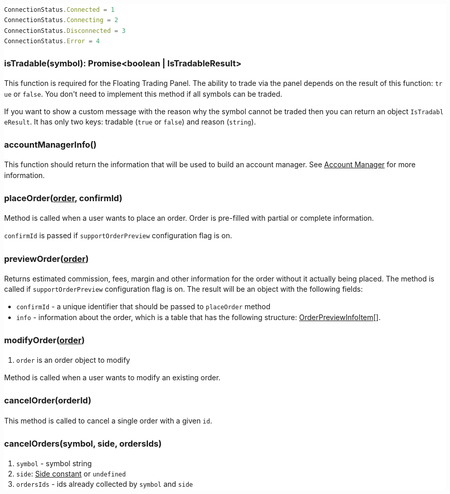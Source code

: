 ```javascript
ConnectionStatus.Connected = 1
ConnectionStatus.Connecting = 2
ConnectionStatus.Disconnected = 3
ConnectionStatus.Error = 4
```

### isTradable(symbol): Promise<boolean | IsTradableResult>

This function is required for the Floating Trading Panel. The ability to trade via the panel depends on the result of this function: `true` or `false`. You don't need to implement this method if all symbols can be traded.

If you want to show a custom message with the reason why the symbol cannot be traded then you can return an object `IsTradableResult`. It has only two keys: tradable (`true` or `false`) and reason (`string`).

### accountManagerInfo()

This function should return the information that will be used to build an account manager.
See [Account Manager](Account-Manager) for more information.

### placeOrder([order](Trading-Objects-and-Constants#order), confirmId)

Method is called when a user wants to place an order. Order is pre-filled with partial or complete information.

`confirmId` is passed if `supportOrderPreview` configuration flag is on.

### previewOrder([order](Trading-Objects-and-Constants#order))

Returns estimated commission, fees, margin and other information for the order without it actually being placed. The method is called if `supportOrderPreview` configuration flag is on.
The result will be an object with the following fields:

- `confirmId` - a unique identifier that should be passed to `placeOrder` method
- `info` - information about the order, which is a table that has the following structure: [OrderPreviewInfoItem](Trading-Objects-and-Constants#OrderPreviewInfoItem)[].

### modifyOrder([order](Trading-Objects-and-Constants#order))

1. `order` is an order object to modify

Method is called when a user wants to modify an existing order.

### cancelOrder(orderId)

This method is called to cancel a single order with a given `id`.

### cancelOrders(symbol, side, ordersIds)

1. `symbol` - symbol string
1. `side`: [Side constant](Trading-Objects-and-Constants#side) or `undefined`
1. `ordersIds` - ids already collected by `symbol` and `side`
